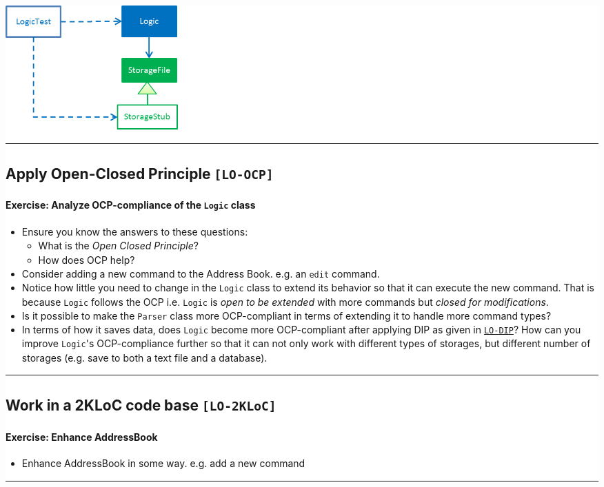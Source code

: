   <img src="images/DependencyInjectionWithoutDIP.png" width="250">

------------------------------------------------------------------------------------------------------

## Apply Open-Closed Principle `[LO-OCP]`

#### Exercise: Analyze OCP-compliance of the `Logic` class

* Ensure you know the answers to these questions:
  * What is the _Open Closed Principle_?
  * How does OCP help?
* Consider adding a new command to the Address Book. e.g. an `edit` command.
* Notice how little you need to change in the `Logic` class to extend its behavior so that it can execute 
  the new command.
  That is because `Logic` follows the OCP i.e. `Logic` is *open to be extended* with more
  commands but *closed for modifications*.
* Is it possible to make the `Parser` class more OCP-compliant in terms of extending it to handle more 
  command types?
* In terms of how it saves data, does `Logic` become more OCP-compliant
  after applying DIP as given in [`LO-DIP`](#apply-dependency-inversion-principle-lo-dip)? 
  How can you improve `Logic`'s OCP-compliance further so that it can not only work with different types
  of storages, but different number of storages (e.g. save to both a text file and a database).

------------------------------------------------------------------------------------------------------

## Work in a 2KLoC code base `[LO-2KLoC]`

#### Exercise: Enhance AddressBook

* Enhance AddressBook in some way. e.g. add a new command

------------------------------------------------------------------------------------------------------

